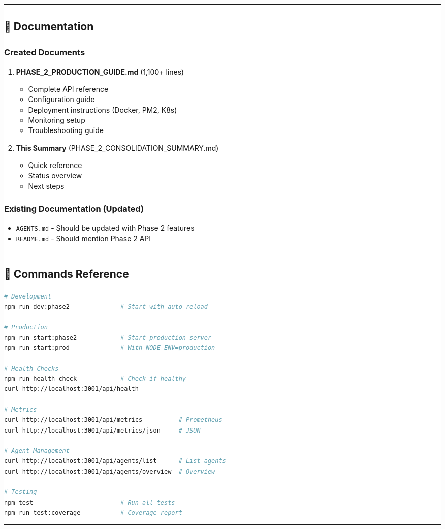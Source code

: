 
---

## 📖 Documentation

### Created Documents

1. **PHASE_2_PRODUCTION_GUIDE.md** (1,100+ lines)
   - Complete API reference
   - Configuration guide
   - Deployment instructions (Docker, PM2, K8s)
   - Monitoring setup
   - Troubleshooting guide

2. **This Summary** (PHASE_2_CONSOLIDATION_SUMMARY.md)
   - Quick reference
   - Status overview
   - Next steps

### Existing Documentation (Updated)

- `AGENTS.md` - Should be updated with Phase 2 features
- `README.md` - Should mention Phase 2 API

---

## 🔧 Commands Reference

```bash
# Development
npm run dev:phase2              # Start with auto-reload

# Production
npm run start:phase2            # Start production server
npm run start:prod              # With NODE_ENV=production

# Health Checks
npm run health-check            # Check if healthy
curl http://localhost:3001/api/health

# Metrics
curl http://localhost:3001/api/metrics          # Prometheus
curl http://localhost:3001/api/metrics/json     # JSON

# Agent Management
curl http://localhost:3001/api/agents/list      # List agents
curl http://localhost:3001/api/agents/overview  # Overview

# Testing
npm test                        # Run all tests
npm run test:coverage           # Coverage report
```

---